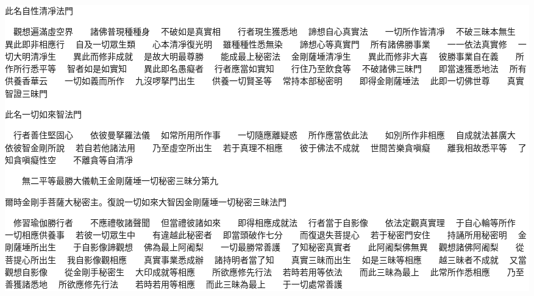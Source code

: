 此名自性清凈法門

　觀想遍滿虛空界　　諸佛普現種種身
　不破如是真實相　　行者現生獲悉地
　諦想自心真實法　　一切所作皆清凈
　不破三昧本無生　　異此即非相應行
　自及一切眾生類　　心本清凈復光明
　雖種種性悉無染　　諦想心等真實門
　所有諸佛勝事業　　一一依法真實修
　一切大明清凈生　　異此而修非成就
　是故大明最尊勝　　能成最上秘密法
　金剛薩埵清凈生　　異此而修非大喜
　彼勝事業自在義　　所作所行悉平等
　智者如是如實知　　異此即名愚癡者
　行者應當如實知　　行住乃至飲食等
　不破諸佛三昧門　　即當速獲悉地法
　所有供養香華云　　一切如義而所作
　九沒啰拏門出生　　供養一切賢圣等
　常持本部秘密明　　即得金剛薩埵法
　此即一切佛世尊　　真實智證三昧門　

此名一切如來智法門

　行者善住堅固心　　依彼曼拏羅法儀
　如常所用所作事　　一切隨應離疑惑
　所作應當依此法　　如別所作非相應
　自成就法甚廣大　　依彼智金剛所說
　若自若他諸法用　　乃至虛空所出生
　若于真理不相應　　彼于佛法不成就
　世間苦樂貪嗔癡　　離我相故悉平等
　了知貪嗔癡性空　　不離貪等自清凈　

　　無二平等最勝大儀軌王金剛薩埵一切秘密三昧分第九

爾時金剛手菩薩大秘密主。復說一切如來大智因金剛薩埵一切秘密三昧法門

　修習瑜伽勝行者　　不應禮敬諸聲聞
　但當禮彼諸如來　　即得相應成就法
　行者當于自影像　　依法定觀真實理
　于自心輪等所作　　一切相應供養事
　若彼一切眾生中　　有違越此秘密者
　即當頭破作七分　　而復退失菩提心
　若于秘密門安住　　持誦所用秘密明
　金剛薩埵所出生　　于自影像諦觀想
　佛為最上阿阇梨　　一切最勝常善護
　了知秘密真實者　　此阿阇梨佛無異
　觀想諸佛阿阇梨　　從菩提心所出生
　我自影像觀相應　　真實事業悉成辦
　諸持明者當了知　　真實三昧而出生
　如是三昧等相應　　越三昧者不成就
　又當觀想自影像　　從金剛手秘密生
　大印成就等相應　　所欲應修先行法
　若時若用等依法　　而此三昧為最上
　此常所作悉相應　　乃至善獲諸悉地
　所欲應修先行法　　若時若用等相應
　而此三昧為最上　　于一切處常善護　
